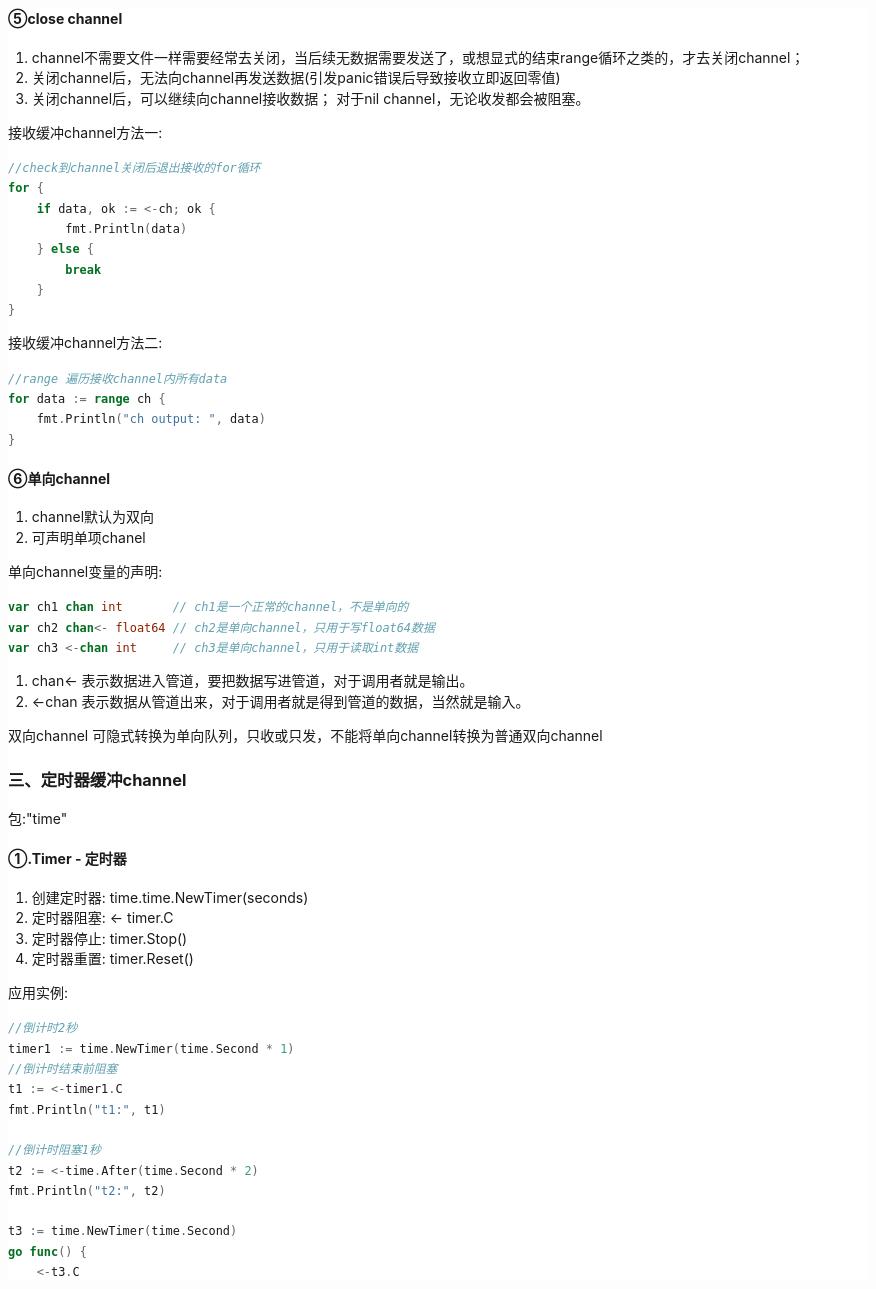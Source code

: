 
#### ⑤close channel

 1. channel不需要文件一样需要经常去关闭，当后续无数据需要发送了，或想显式的结束range循环之类的，才去关闭channel；
 2. 关闭channel后，无法向channel再发送数据(引发panic错误后导致接收立即返回零值)
 3. 关闭channel后，可以继续向channel接收数据； 对于nil channel，无论收发都会被阻塞。

接收缓冲channel方法一:
```go
//check到channel关闭后退出接收的for循环
for {
	if data, ok := <-ch; ok {
		fmt.Println(data)
	} else {
		break
	}
}
```
接收缓冲channel方法二:
```go
//range 遍历接收channel内所有data
for data := range ch {
	fmt.Println("ch output: ", data)
}
```


#### ⑥单向channel

 1. channel默认为双向 
 2. 可声明单项chanel

单向channel变量的声明:
```go
var ch1 chan int       // ch1是一个正常的channel，不是单向的
var ch2 chan<- float64 // ch2是单向channel，只用于写float64数据
var ch3 <-chan int     // ch3是单向channel，只用于读取int数据
```

 1. chan<- 表示数据进入管道，要把数据写进管道，对于调用者就是输出。 
 2. <-chan 表示数据从管道出来，对于调用者就是得到管道的数据，当然就是输入。

双向channel 可隐式转换为单向队列，只收或只发，不能将单向channel转换为普通双向channel


### 三、定时器缓冲channel
包:"time"

#### ①.Timer - 定时器
 1. 创建定时器: time.time.NewTimer(seconds)
 2. 定时器阻塞: <- timer.C
 3. 定时器停止: timer.Stop()
 4. 定时器重置: timer.Reset()

应用实例:
```go
//倒计时2秒
timer1 := time.NewTimer(time.Second * 1)
//倒计时结束前阻塞
t1 := <-timer1.C
fmt.Println("t1:", t1)

//倒计时阻塞1秒
t2 := <-time.After(time.Second * 2)
fmt.Println("t2:", t2)

t3 := time.NewTimer(time.Second)
go func() {
	<-t3.C
```